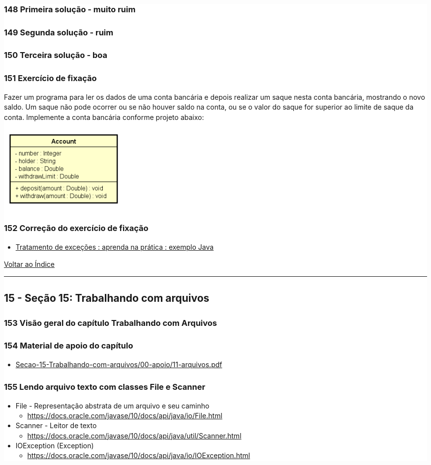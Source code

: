 
### 148 Primeira solução - muito ruim


### 149 Segunda solução - ruim


### 150 Terceira solução - boa


### 151 Exercício de fixação

Fazer um programa para ler os dados de uma conta bancária e depois realizar um
saque nesta conta bancária, mostrando o novo saldo. Um saque não pode ocorrer
ou se não houver saldo na conta, ou se o valor do saque for superior ao limite de
saque da conta. Implemente a conta bancária conforme projeto abaixo:

![img.png](img/151_1-exercicio1.png)

### 152 Correção do exercício de fixação

- [Tratamento de exceções : aprenda na prática : exemplo Java](https://www.youtube.com/watch?v=AiIuJqJ0r8A)




[Voltar ao Índice](#indice)

---


## <a name="parte15">15 - Seção 15: Trabalhando com arquivos</a>

### 153 Visão geral do capítulo Trabalhando com Arquivos



### 154 Material de apoio do capítulo

- [Secao-15-Trabalhando-com-arquivos/00-apoio/11-arquivos.pdf](/Secao-15-Trabalhando-com-arquivos/00-apoio/11-arquivos.pdf)

### 155 Lendo arquivo texto com classes File e Scanner

- File - Representação abstrata de um arquivo e seu caminho
  - https://docs.oracle.com/javase/10/docs/api/java/io/File.html
- Scanner - Leitor de texto
  - https://docs.oracle.com/javase/10/docs/api/java/util/Scanner.html
- IOException (Exception)
  - https://docs.oracle.com/javase/10/docs/api/java/io/IOException.html
  